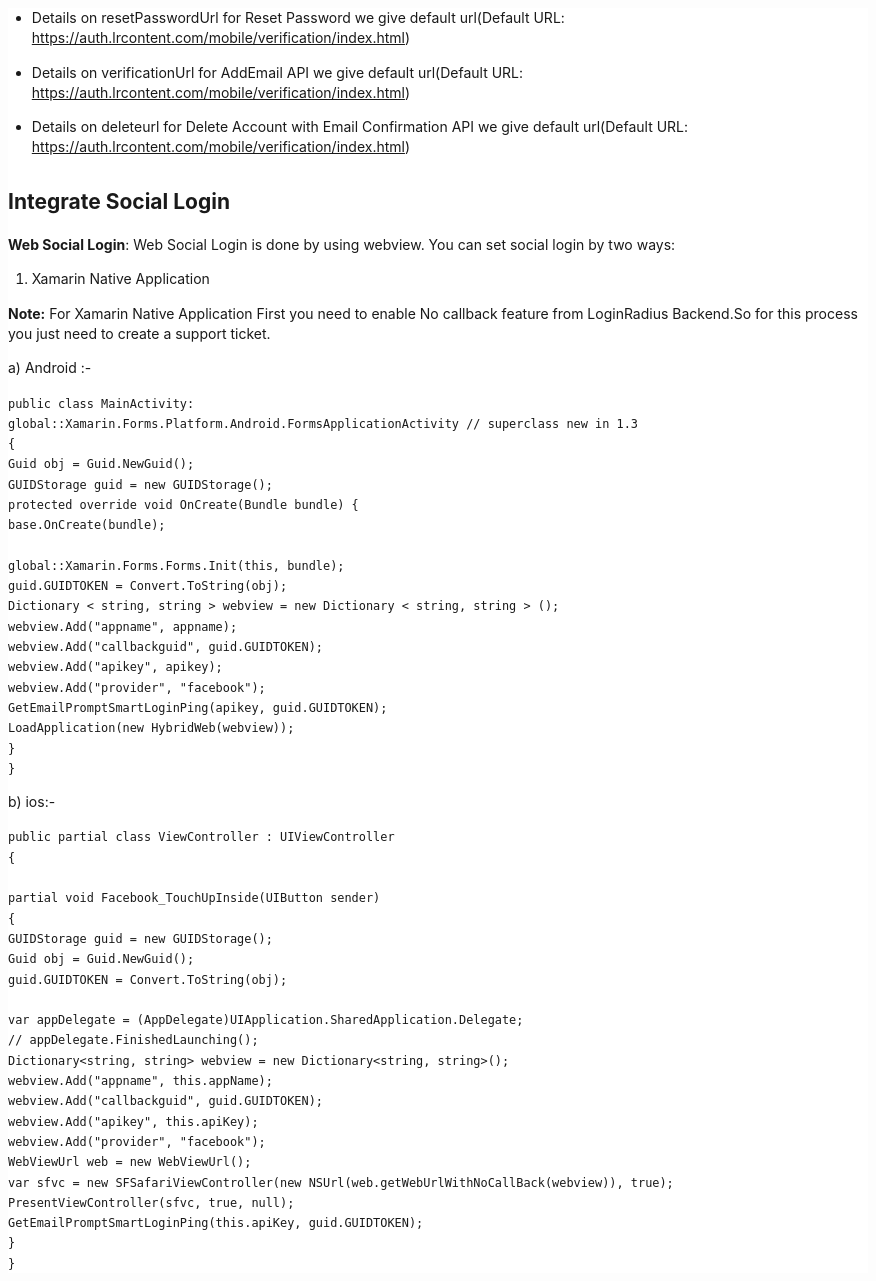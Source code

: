 - Details on resetPasswordUrl for Reset Password we give default url(Default URL: https://auth.lrcontent.com/mobile/verification/index.html) 

- Details on verificationUrl for AddEmail API we give default url(Default URL: https://auth.lrcontent.com/mobile/verification/index.html) 

- Details on deleteurl for Delete Account with Email Confirmation API we give default url(Default URL: https://auth.lrcontent.com/mobile/verification/index.html) 

## Integrate Social Login

**Web Social Login**: Web Social Login is done by using webview. You can set social login by two ways:

1) Xamarin Native Application 

**Note:** For Xamarin Native Application First you need to enable No callback feature from LoginRadius Backend.So for this process you just need to create a support ticket.

a) Android :-

```
public class MainActivity:
global::Xamarin.Forms.Platform.Android.FormsApplicationActivity // superclass new in 1.3
{
Guid obj = Guid.NewGuid();
GUIDStorage guid = new GUIDStorage();
protected override void OnCreate(Bundle bundle) {
base.OnCreate(bundle);

global::Xamarin.Forms.Forms.Init(this, bundle);
guid.GUIDTOKEN = Convert.ToString(obj);
Dictionary < string, string > webview = new Dictionary < string, string > ();
webview.Add("appname", appname);
webview.Add("callbackguid", guid.GUIDTOKEN);
webview.Add("apikey", apikey);
webview.Add("provider", "facebook");
GetEmailPromptSmartLoginPing(apikey, guid.GUIDTOKEN);
LoadApplication(new HybridWeb(webview));
}
}
```

  b) ios:-

```
public partial class ViewController : UIViewController
{

partial void Facebook_TouchUpInside(UIButton sender)
{
GUIDStorage guid = new GUIDStorage();
Guid obj = Guid.NewGuid();
guid.GUIDTOKEN = Convert.ToString(obj);

var appDelegate = (AppDelegate)UIApplication.SharedApplication.Delegate;
// appDelegate.FinishedLaunching();
Dictionary<string, string> webview = new Dictionary<string, string>();
webview.Add("appname", this.appName);
webview.Add("callbackguid", guid.GUIDTOKEN);
webview.Add("apikey", this.apiKey);
webview.Add("provider", "facebook");
WebViewUrl web = new WebViewUrl();
var sfvc = new SFSafariViewController(new NSUrl(web.getWebUrlWithNoCallBack(webview)), true);
PresentViewController(sfvc, true, null);
GetEmailPromptSmartLoginPing(this.apiKey, guid.GUIDTOKEN);
}
}
```
